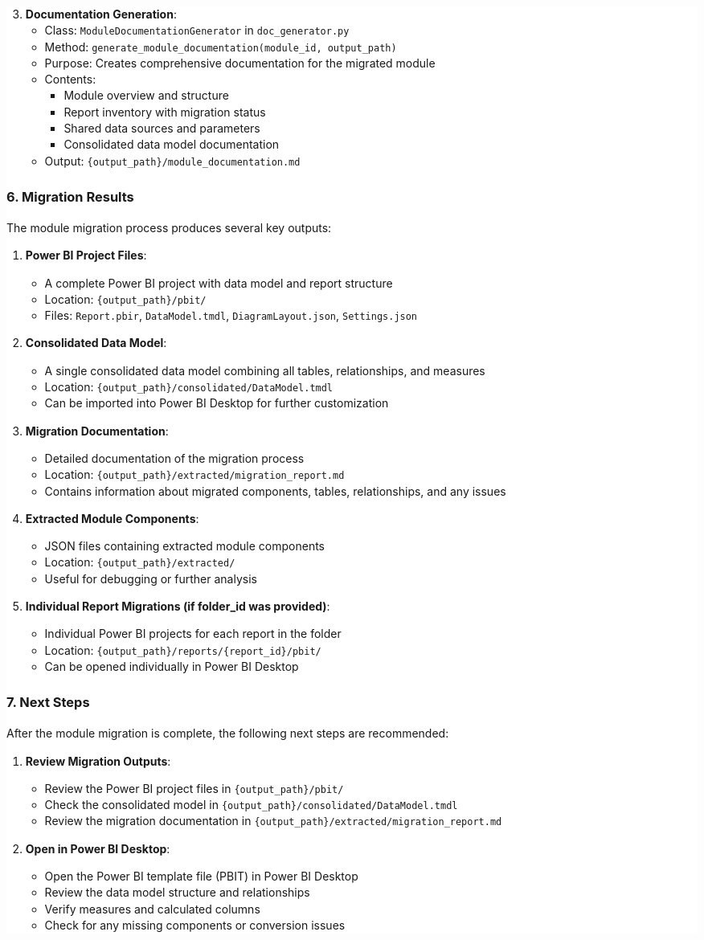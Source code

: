 3. **Documentation Generation**:
   - Class: `ModuleDocumentationGenerator` in `doc_generator.py`
   - Method: `generate_module_documentation(module_id, output_path)`
   - Purpose: Creates comprehensive documentation for the migrated module
   - Contents:
     - Module overview and structure
     - Report inventory with migration status
     - Shared data sources and parameters
     - Consolidated data model documentation
   - Output: `{output_path}/module_documentation.md`

### 6. Migration Results

The module migration process produces several key outputs:

1. **Power BI Project Files**:
   - A complete Power BI project with data model and report structure
   - Location: `{output_path}/pbit/`
   - Files: `Report.pbir`, `DataModel.tmdl`, `DiagramLayout.json`, `Settings.json`

2. **Consolidated Data Model**:
   - A single consolidated data model combining all tables, relationships, and measures
   - Location: `{output_path}/consolidated/DataModel.tmdl`
   - Can be imported into Power BI Desktop for further customization

3. **Migration Documentation**:
   - Detailed documentation of the migration process
   - Location: `{output_path}/extracted/migration_report.md`
   - Contains information about migrated components, tables, relationships, and any issues

4. **Extracted Module Components**:
   - JSON files containing extracted module components
   - Location: `{output_path}/extracted/`
   - Useful for debugging or further analysis

5. **Individual Report Migrations (if folder_id was provided)**:
   - Individual Power BI projects for each report in the folder
   - Location: `{output_path}/reports/{report_id}/pbit/`
   - Can be opened individually in Power BI Desktop

### 7. Next Steps

After the module migration is complete, the following next steps are recommended:

1. **Review Migration Outputs**:
   - Review the Power BI project files in `{output_path}/pbit/`
   - Check the consolidated model in `{output_path}/consolidated/DataModel.tmdl`
   - Review the migration documentation in `{output_path}/extracted/migration_report.md`

2. **Open in Power BI Desktop**:
   - Open the Power BI template file (PBIT) in Power BI Desktop
   - Review the data model structure and relationships
   - Verify measures and calculated columns
   - Check for any missing components or conversion issues

